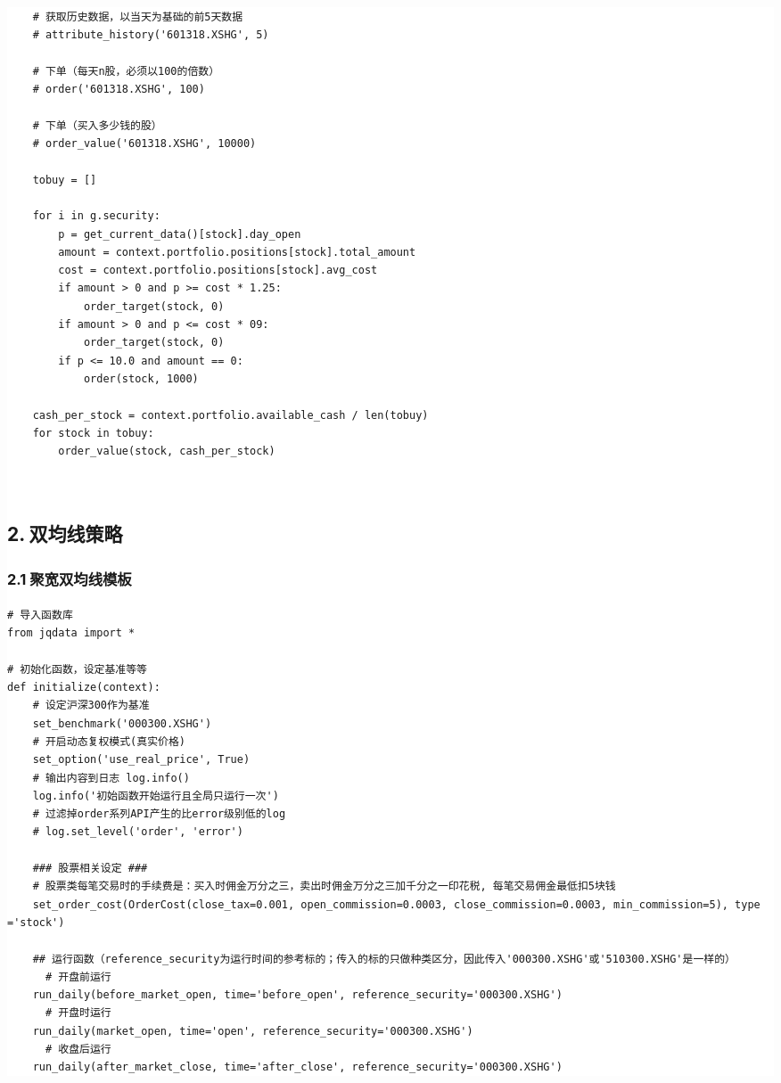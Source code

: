 ```
    # 获取历史数据，以当天为基础的前5天数据
    # attribute_history('601318.XSHG', 5)

    # 下单（每天n股，必须以100的倍数）
    # order('601318.XSHG', 100)

    # 下单（买入多少钱的股）
    # order_value('601318.XSHG', 10000)

    tobuy = []

    for i in g.security:
        p = get_current_data()[stock].day_open
        amount = context.portfolio.positions[stock].total_amount
        cost = context.portfolio.positions[stock].avg_cost
        if amount > 0 and p >= cost * 1.25:
            order_target(stock, 0)
        if amount > 0 and p <= cost * 09:
            order_target(stock, 0)
        if p <= 10.0 and amount == 0:
            order(stock, 1000)

    cash_per_stock = context.portfolio.available_cash / len(tobuy)
    for stock in tobuy:
        order_value(stock, cash_per_stock)



```



## 2. 双均线策略

### 2.1 聚宽双均线模板

```
# 导入函数库
from jqdata import *

# 初始化函数，设定基准等等
def initialize(context):
    # 设定沪深300作为基准
    set_benchmark('000300.XSHG')
    # 开启动态复权模式(真实价格)
    set_option('use_real_price', True)
    # 输出内容到日志 log.info()
    log.info('初始函数开始运行且全局只运行一次')
    # 过滤掉order系列API产生的比error级别低的log
    # log.set_level('order', 'error')

    ### 股票相关设定 ###
    # 股票类每笔交易时的手续费是：买入时佣金万分之三，卖出时佣金万分之三加千分之一印花税, 每笔交易佣金最低扣5块钱
    set_order_cost(OrderCost(close_tax=0.001, open_commission=0.0003, close_commission=0.0003, min_commission=5), type='stock')

    ## 运行函数（reference_security为运行时间的参考标的；传入的标的只做种类区分，因此传入'000300.XSHG'或'510300.XSHG'是一样的）
      # 开盘前运行
    run_daily(before_market_open, time='before_open', reference_security='000300.XSHG')
      # 开盘时运行
    run_daily(market_open, time='open', reference_security='000300.XSHG')
      # 收盘后运行
    run_daily(after_market_close, time='after_close', reference_security='000300.XSHG')

```